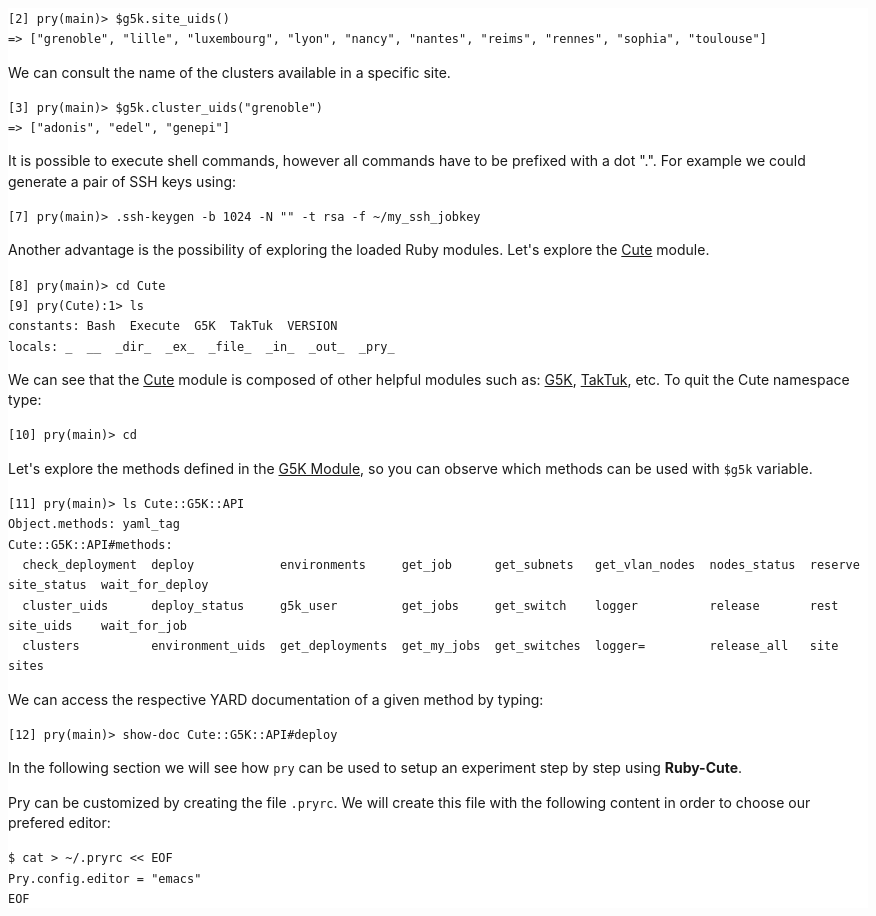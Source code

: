     [2] pry(main)> $g5k.site_uids()
    => ["grenoble", "lille", "luxembourg", "lyon", "nancy", "nantes", "reims", "rennes", "sophia", "toulouse"]

We can consult the name of the clusters available in a specific site.

    [3] pry(main)> $g5k.cluster_uids("grenoble")
    => ["adonis", "edel", "genepi"]

It is possible to execute shell commands, however all commands have to be prefixed with a dot ".". For example we could generate a pair of SSH keys using:

    [7] pry(main)> .ssh-keygen -b 1024 -N "" -t rsa -f ~/my_ssh_jobkey

Another advantage is the possibility of exploring the loaded Ruby modules.
Let's explore the [Cute](http://www.rubydoc.info/github/ruby-cute/ruby-cute/master/Cute) module.

    [8] pry(main)> cd Cute
    [9] pry(Cute):1> ls
    constants: Bash  Execute  G5K  TakTuk  VERSION
    locals: _  __  _dir_  _ex_  _file_  _in_  _out_  _pry_

We can see that the [Cute](http://www.rubydoc.info/github/ruby-cute/ruby-cute/master/Cute) module
is composed of other helpful modules such as:
[G5K](http://www.rubydoc.info/github/ruby-cute/ruby-cute/master/Cute/G5K/API),
[TakTuk](http://www.rubydoc.info/github/ruby-cute/ruby-cute/master/Cute/TakTuk), etc.
To quit the Cute namespace type:

    [10] pry(main)> cd

Let's explore the methods defined in the
[G5K Module](http://www.rubydoc.info/github/ruby-cute/ruby-cute/master/Cute/G5K/API),
so you can observe which methods can be used with `$g5k` variable.

    [11] pry(main)> ls Cute::G5K::API
    Object.methods: yaml_tag
    Cute::G5K::API#methods:
      check_deployment  deploy            environments     get_job      get_subnets   get_vlan_nodes  nodes_status  reserve  site_status  wait_for_deploy
      cluster_uids      deploy_status     g5k_user         get_jobs     get_switch    logger          release       rest     site_uids    wait_for_job
      clusters          environment_uids  get_deployments  get_my_jobs  get_switches  logger=         release_all   site     sites

We can access the respective YARD documentation of a given method by typing:

    [12] pry(main)> show-doc Cute::G5K::API#deploy

In the following section we will see how
`pry` can be used to setup an experiment step by step using **Ruby-Cute**.

Pry can be customized by creating the file `.pryrc`. We will create this
file with the following content in order to choose our prefered editor:

    $ cat > ~/.pryrc << EOF
    Pry.config.editor = "emacs"
    EOF

